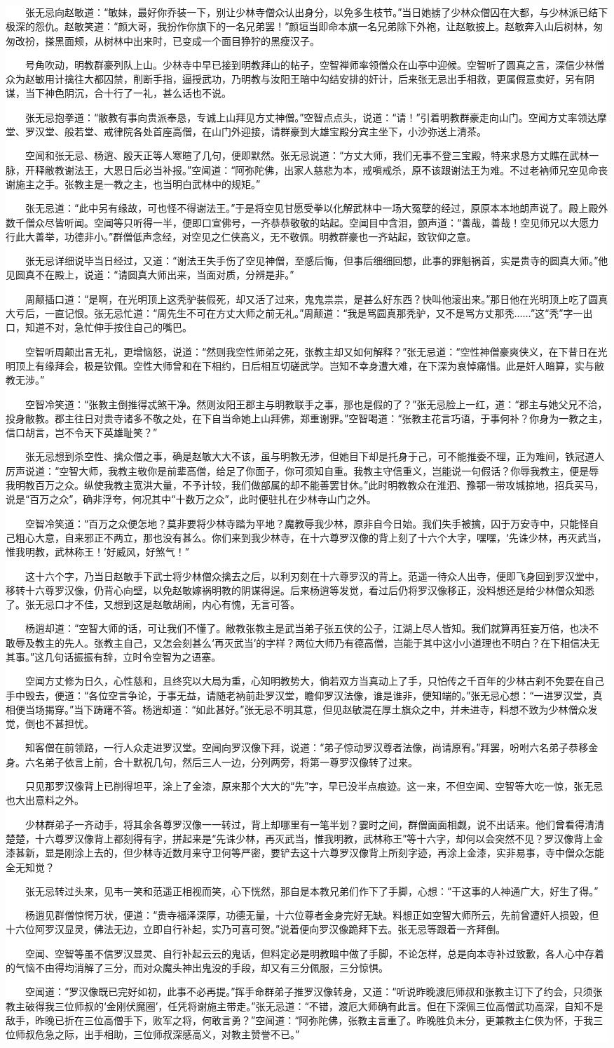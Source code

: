 　　张无忌向赵敏道：“敏妹，最好你乔装一下，别让少林寺僧众认出身分，以免多生枝节。”当日她掳了少林众僧囚在大都，与少林派已结下极深的怨仇。赵敏笑道：“颜大哥，我扮作你旗下的一名兄弟罢！”颜垣当即命本旗一名兄弟除下外袍，让赵敏披上。赵敏奔入山后树林，匆匆改扮，搽黑面颊，从树林中出来时，已变成一个面目狰狞的黑瘦汉子。

　　号角吹动，明教群豪列队上山。少林寺中早已接到明教拜山的帖子，空智禅师率领僧众在山亭中迎候。空智听了圆真之言，深信少林僧众为赵敏用计擒往大都囚禁，削断手指，逼授武功，乃明教与汝阳王暗中勾结安排的奸计，后来张无忌出手相救，更属假意卖好，另有阴谋，当下神色阴沉，合十行了一礼，甚么话也不说。

　　张无忌抱拳道：“敝教有事向贵派奉恳，专诚上山拜见方丈神僧。”空智点点头，说道：“请！”引着明教群豪走向山门。空闻方丈率领达摩堂、罗汉堂、般若堂、戒律院各处首座高僧，在山门外迎接，请群豪到大雄宝殿分宾主坐下，小沙弥送上清茶。

　　空闻和张无忌、杨逍、殷天正等人寒暄了几句，便即默然。张无忌说道：“方丈大师，我们无事不登三宝殿，特来求恳方丈瞧在武林一脉，开释敝教谢法王，大恩日后必当补报。”空闻道：“阿弥陀佛，出家人慈悲为本，戒嗔戒杀，原不该跟谢法王为难。不过老衲师兄空见命丧谢施主之手。张教主是一教之主，也当明白武林中的规矩。”

　　张无忌道：“此中另有缘故，可也怪不得谢法王。”于是将空见甘愿受拳以化解武林中一场大冤孽的经过，原原本本地朗声说了。殿上殿外数千僧众尽皆听闻。空闻等只听得一半，便即口宣佛号，一齐恭恭敬敬的站起。空闻目中含泪，颤声道：“善哉，善哉！空见师兄以大愿力行此大善举，功德非小。”群僧低声念经，对空见之仁侠高义，无不敬佩。明教群豪也一齐站起，致钦仰之意。

　　张无忌详细说毕当日经过，又道：“谢法王失手伤了空见神僧，至感后悔，但事后细细回想，此事的罪魁祸首，实是贵寺的圆真大师。”他见圆真不在殿上，说道：“请圆真大师出来，当面对质，分辨是非。”

　　周颠插口道：“是啊，在光明顶上这秃驴装假死，却又活了过来，鬼鬼祟祟，是甚么好东西？快叫他滚出来。”那日他在光明顶上吃了圆真大亏后，一直记恨。张无忌忙道：“周先生不可在方丈大师之前无礼。”周颠道：“我是骂圆真那秃驴，又不是骂方丈那秃……”这“秃”字一出口，知道不对，急忙伸手按住自己的嘴巴。

　　空智听周颠出言无礼，更增恼怒，说道：“然则我空性师弟之死，张教主却又如何解释？”张无忌道：“空性神僧豪爽侠义，在下昔日在光明顶上有缘拜会，极是钦佩。空性大师曾和在下相约，日后相互切磋武学。岂知不幸身遭大难，在下深为哀悼痛惜。此是奸人暗算，实与敝教无涉。”

　　空智冷笑道：“张教主倒推得忒煞干净。然则汝阳王郡主与明教联手之事，那也是假的了？”张无忌脸上一红，道：“郡主与她父兄不洽，投身敝教。郡主往日对贵寺诸多不敬之处，在下自当命她上山拜佛，郑重谢罪。”空智喝道：“张教主花言巧语，于事何补？你身为一教之主，信口胡言，岂不令天下英雄耻笑？”

　　张无忌想到杀空性、擒众僧之事，确是赵敏大大不该，虽与明教无涉，但她目下却是托身于己，可不能推委不理，正为难间，铁冠道人厉声说道：“空智大师，我教主敬你是前辈高僧，给足了你面子，你可须知自重。我教主守信重义，岂能说一句假话？你辱我教主，便是辱我明教百万之众。纵使我教主宽洪大量，不予计较，我们做部属的却不能善罢甘休。”此时明教教众在淮泗、豫鄂一带攻城掠地，招兵买马，说是“百万之众”，确非浮夸，何况其中“十数万之众”，此时便驻扎在少林寺山门之外。

　　空智冷笑道：“百万之众便怎地？莫非要将少林寺踏为平地？魔教辱我少林，原非自今日始。我们失手被擒，囚于万安寺中，只能怪自己粗心大意，自来邪正不两立，那也没有甚么。你们来到我少林寺，在十六尊罗汉像的背上刻了十六个大字，嘿嘿，‘先诛少林，再灭武当，惟我明教，武林称王！’好威风，好煞气！”

　　这十六个字，乃当日赵敏手下武士将少林僧众擒去之后，以利刃刻在十六尊罗汉的背上。范遥一待众人出寺，便即飞身回到罗汉堂中，移转十六尊罗汉像，仍背心向壁，以免赵敏嫁祸明教的阴谋得逞。后来杨逍等发觉，看过后仍将罗汉像移正，没料想还是给少林僧众知悉了。张无忌口才不佳，又想到这是赵敏胡闹，内心有愧，无言可答。

　　杨逍却道：“空智大师的话，可让我们不懂了。敝教张教主是武当弟子张五侠的公子，江湖上尽人皆知。我们就算再狂妄万倍，也决不敢辱及教主的先人。张教主自己，又怎会刻甚么‘再灭武当’的字样？两位大师乃有德高僧，岂能于其中这小小道理也不明白？在下相信决无其事。”这几句话振振有辞，立时令空智为之语塞。

　　空闻方丈修为日久，心性慈和，且终究以大局为重，心知明教势大，倘若双方当真动上了手，只怕传之千百年的少林古刹不免要在自己手中毁去，便道：“各位空言争论，于事无益，请随老衲前赴罗汉堂，瞻仰罗汉法像，谁是谁非，便知端的。”张无忌心想：“一进罗汉堂，真相便当场揭穿。”当下踌躇不答。杨逍却道：“如此甚好。”张无忌不明其意，但见赵敏混在厚土旗众之中，并未进寺，料想不致为少林僧众发觉，倒也不甚担忧。

　　知客僧在前领路，一行人众走进罗汉堂。空闻向罗汉像下拜，说道：“弟子惊动罗汉尊者法像，尚请原宥。”拜罢，吩咐六名弟子恭移金身。六名弟子依言上前，合十默祝几句，然后三人一边，分列两旁，将第一尊罗汉像转了过来。

　　只见那罗汉像背上已削得坦平，涂上了金漆，原来那个大大的“先”字，早已没半点痕迹。这一来，不但空闻、空智等大吃一惊，张无忌也大出意料之外。

　　少林群弟子一齐动手，将其余各尊罗汉像一一转过，背上却哪里有一笔半划？霎时之间，群僧面面相觑，说不出话来。他们曾看得清清楚楚，十六尊罗汉像背上都刻得有字，拼起来是“先诛少林，再灭武当，惟我明教，武林称王”等十六字，却何以会突然不见？罗汉像背上金漆甚新，显是刚涂上去的，但少林寺近数月来守卫何等严密，要铲去这十六尊罗汉像背上所刻字迹，再涂上金漆，实非易事，寺中僧众怎能全无知觉？

　　张无忌转过头来，见韦一笑和范遥正相视而笑，心下恍然，那自是本教兄弟们作下了手脚，心想：“干这事的人神通广大，好生了得。”

　　杨逍见群僧惊愕万状，便道：“贵寺福泽深厚，功德无量，十六位尊者金身完好无缺。料想正如空智大师所云，先前曾遭奸人损毁，但十六位阿罗汉显灵，佛法无边，立即自行补起，实乃可喜可贺。”说着便向罗汉像跪拜下去。张无忌等跟着一齐拜倒。

　　空闻、空智等虽不信罗汉显灵、自行补起云云的鬼话，但料定必是明教暗中做了手脚，不论怎样，总是向本寺补过致歉，各人心中存着的气恼不由得均消解了三分，而对众魔头神出鬼没的手段，却又有三分佩服，三分惊惧。

　　空闻道：“罗汉像既已完好如初，此事不必再提。”挥手命群弟子推罗汉像转身，又道：“听说昨晚渡厄师叔和张教主订下了约会，只须张教主破得我三位师叔的‘金刚伏魔圈’，任凭将谢施主带走。”张无忌道：“不错，渡厄大师确有此言。但在下深佩三位高僧武功高深，自知不是敌手，昨晚已折在三位高僧手下，败军之将，何敢言勇？”空闻道：“阿弥陀佛，张教主言重了。昨晚胜负未分，更兼教主仁侠为怀，于我三位师叔危急之际，出手相助，三位师叔深感高义，对教主赞誉不已。”
